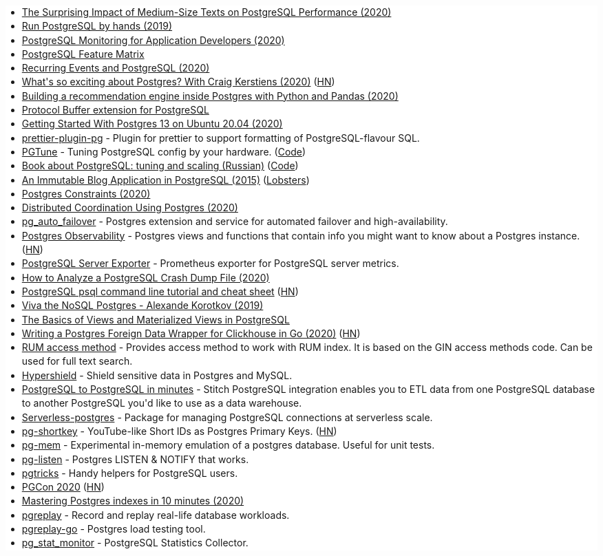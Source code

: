 - [The Surprising Impact of Medium-Size Texts on PostgreSQL Performance (2020)](https://hakibenita.com/sql-medium-text-performance)
- [Run PostgreSQL by hands (2019)](https://corpix.dev/2019/02/run-postgresql-by-hands.html)
- [PostgreSQL Monitoring for Application Developers (2020)](https://info.crunchydata.com/blog/postgresql-monitoring-for-application-developers-dba-stats)
- [PostgreSQL Feature Matrix](https://www.postgresql.org/about/featurematrix/)
- [Recurring Events and PostgreSQL (2020)](https://thoughtbot.com/blog/recurring-events-and-postgresql)
- [What's so exciting about Postgres? With Craig Kerstiens (2020)](https://changelog.com/podcast/417) ([HN](https://news.ycombinator.com/item?id=24944852))
- [Building a recommendation engine inside Postgres with Python and Pandas (2020)](https://info.crunchydata.com/blog/recommendation_engine_in_postgres_with_pandas_and_python)
- [Protocol Buffer extension for PostgreSQL](https://github.com/mpartel/postgres-protobuf)
- [Getting Started With Postgres 13 on Ubuntu 20.04 (2020)](https://pgdash.io/blog/postgres-13-getting-started.html?h)
- [prettier-plugin-pg](https://github.com/benjie/prettier-plugin-pg) - Plugin for prettier to support formatting of PostgreSQL-flavour SQL.
- [PGTune](https://pgtune.leopard.in.ua/#/) - Tuning PostgreSQL config by your hardware. ([Code](https://github.com/le0pard/pgtune))
- [Book about PostgreSQL: tuning and scaling (Russian)](https://postgresql.leopard.in.ua/) ([Code](https://github.com/le0pard/postgresql_book))
- [An Immutable Blog Application in PostgreSQL (2015)](https://kevinmahoney.co.uk/articles/immutable-data/) ([Lobsters](https://lobste.rs/s/0owjgi/immutable_blog_application_postgresql))
- [Postgres Constraints (2020)](https://www.mohitkhare.com/blog/postgres-constraints/)
- [Distributed Coordination Using Postgres (2020)](https://ffhex.xyz/posts/distributed-coordination-using-postgres/)
- [pg_auto_failover](https://github.com/citusdata/pg_auto_failover) - Postgres extension and service for automated failover and high-availability.
- [Postgres Observability](https://pgstats.dev/) - Postgres views and functions that contain info you might want to know about a Postgres instance. ([HN](https://news.ycombinator.com/item?id=25058045))
- [PostgreSQL Server Exporter](https://github.com/wrouesnel/postgres_exporter) - Prometheus exporter for PostgreSQL server metrics.
- [How to Analyze a PostgreSQL Crash Dump File (2020)](https://www.highgo.ca/2020/11/07/how-to-analyze-a-postgresql-crash-dump-file/)
- [PostgreSQL psql command line tutorial and cheat sheet](https://tomcam.github.io/postgres/) ([HN](https://news.ycombinator.com/item?id=25113440))
- [Viva the NoSQL Postgres - Alexande Korotkov (2019)](https://www.youtube.com/watch?v=70dBszaO67A)
- [The Basics of Views and Materialized Views in PostgreSQL](https://supabase.io/blog/2020/11/18/postgresql-views/)
- [Writing a Postgres Foreign Data Wrapper for Clickhouse in Go (2020)](https://arunsori.me/posts/postgres-clickhouse-fdw-in-go/) ([HN](https://news.ycombinator.com/item?id=25153782))
- [RUM access method](https://github.com/postgrespro/rum) - Provides access method to work with RUM index. It is based on the GIN access methods code. Can be used for full text search.
- [Hypershield](https://github.com/ankane/hypershield) - Shield sensitive data in Postgres and MySQL.
- [PostgreSQL to PostgreSQL in minutes](https://www.stitchdata.com/integrations/postgresql/postgresql/) - Stitch PostgreSQL integration enables you to ETL data from one PostgreSQL database to another PostgreSQL you'd like to use as a data warehouse.
- [Serverless-postgres](https://github.com/MatteoGioioso/serverless-pg) - Package for managing PostgreSQL connections at serverless scale.
- [pg-shortkey](https://github.com/turbo/pg-shortkey) - YouTube-like Short IDs as Postgres Primary Keys. ([HN](https://news.ycombinator.com/item?id=25288188))
- [pg-mem](https://github.com/oguimbal/pg-mem) - Experimental in-memory emulation of a postgres database. Useful for unit tests.
- [pg-listen](https://github.com/andywer/pg-listen) - Postgres LISTEN & NOTIFY that works.
- [pgtricks](https://github.com/akaihola/pgtricks) - Handy helpers for PostgreSQL users.
- [PGCon 2020](https://www.youtube.com/playlist?list=PLuJmmKtsV1dP8IGGH6Z_sYQKxfDqtoSLj) ([HN](https://news.ycombinator.com/item?id=25397088))
- [Mastering Postgres indexes in 10 minutes (2020)](https://fabien.herfray.org/posts/mastering-postgres-indexes-in-10-minutes/)
- [pgreplay](https://github.com/laurenz/pgreplay) - Record and replay real-life database workloads.
- [pgreplay-go](https://github.com/gocardless/pgreplay-go) - Postgres load testing tool.
- [pg_stat_monitor](https://github.com/percona/pg_stat_monitor) - PostgreSQL Statistics Collector.